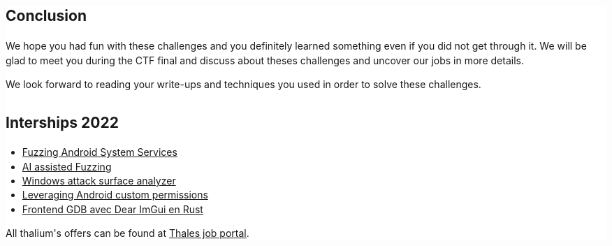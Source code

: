 ## Conclusion

We hope you had fun with these challenges and you definitely learned something even if you did not get through it. We will be glad to meet you during the CTF final and discuss about theses challenges and uncover our jobs in more details.

We look forward to reading your write-ups and techniques you used in order to solve these challenges.

## Interships 2022

* [Fuzzing Android System Services](https://emploi.thalesgroup.com/emploi/rennes/fuzzing-android-system-services-stage-h-f/17883/16071146400)
* [AI assisted Fuzzing](https://emploi.thalesgroup.com/emploi/rennes/ai-assisted-fuzzing-stage-h-f/17883/15757478912)
* [Windows attack surface analyzer](https://emploi.thalesgroup.com/emploi/rennes/windows-attack-surface-analyzer-stage-h-f/17883/15757478816)
* [Leveraging Android custom permissions](https://jobs.thalesgroup.com/job/rennes/leveraging-android-custom-permissions-stage-h-f/1766/15757545888)
* [Frontend GDB avec Dear ImGui en Rust](https://jobs.thalesgroup.com/job/rennes/frontend-gdb-avec-dear-imgui-en-rust-stage-h-f/1766/15757546896)

All thalium's offers can be found at [Thales job portal](https://jobs.thalesgroup.com/search-jobs/thalium).
